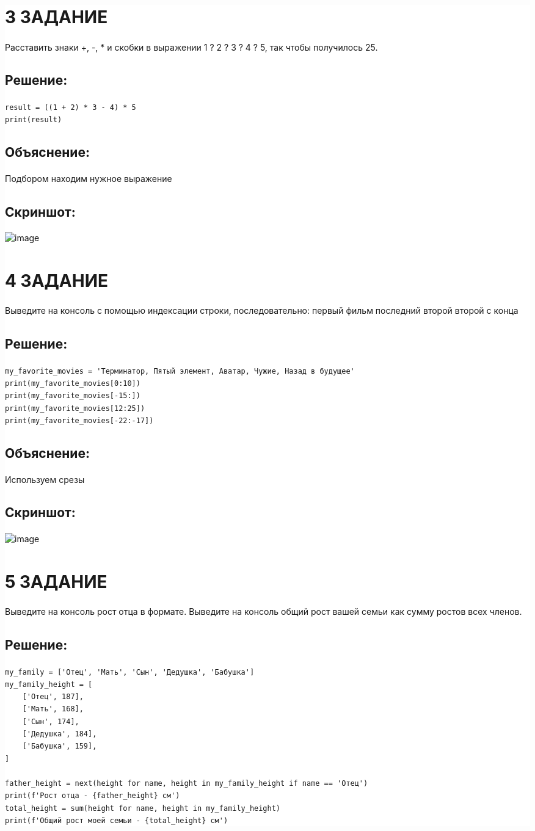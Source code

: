 
# 3 ЗАДАНИЕ 
Расставить знаки +, -, * и скобки в выражении 1 ? 2 ? 3 ? 4 ? 5, так чтобы получилось 25.
## Решение:
```
result = ((1 + 2) * 3 - 4) * 5
print(result)
```
## Объяснение: 
Подбором находим нужное выражение
## Скриншот:
![image](https://github.com/user-attachments/assets/f1dd411e-b976-4b79-82f0-deaf815c944b)


# 4 ЗАДАНИЕ 
Выведите на консоль с помощью индексации строки, последовательно:
первый фильм
последний
второй 
второй с конца
## Решение: 
```
my_favorite_movies = 'Терминатор, Пятый элемент, Аватар, Чужие, Назад в будущее'
print(my_favorite_movies[0:10])
print(my_favorite_movies[-15:])
print(my_favorite_movies[12:25])
print(my_favorite_movies[-22:-17])
```
## Объяснение: 
Используем срезы
## Скриншот:
![image](https://github.com/user-attachments/assets/86506494-1838-4008-82d3-2795f089d220)


# 5 ЗАДАНИЕ 
Выведите на консоль рост отца в формате. Выведите на консоль общий рост вашей семьи как сумму ростов всех членов.
## Решение: 
```
my_family = ['Отец', 'Мать', 'Сын', 'Дедушка', 'Бабушка']
my_family_height = [
    ['Отец', 187],
    ['Мать', 168],
    ['Сын', 174],
    ['Дедушка', 184],
    ['Бабушка', 159],
]

father_height = next(height for name, height in my_family_height if name == 'Отец')
print(f'Рост отца - {father_height} см')
total_height = sum(height for name, height in my_family_height)
print(f'Общий рост моей семьи - {total_height} см')
```